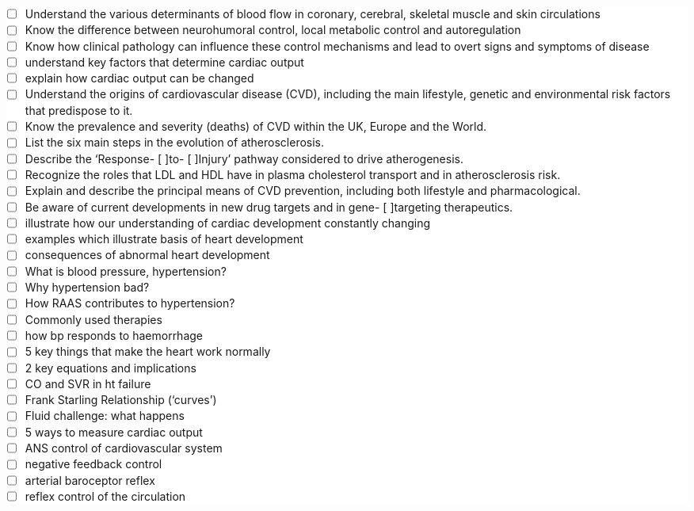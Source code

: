 - [ ] Understand the various determinants of blood flow in coronary, cerebral, skeletal muscle and skin circulations
- [ ] Know the difference between neurohumoral control, local metabolic control and autoregulation
- [ ] Know how clinical pathology can influence these control mechanisms and lead to overt signs and symptoms of disease
- [ ] understand key factors that determine cardiac output
- [ ] explain how cardiac output can be changed
- [ ] Understand the origins of cardiovascular disease (CVD), including the main lifestyle, genetic and environmental risk factors that predispose to it. 
- [ ] Know the prevalence and severity (deaths) of CVD within the UK, Europe and the World. 
- [ ] List the six main steps in the evolution of atherosclerosis. 
- [ ] Describe the ‘Response- [ ]to- [ ]Injury’ pathway considered to drive atherogenesis. 
- [ ] Recognize the roles that LDL and HDL have in plasma cholesterol transport and in atherosclerosis risk. 
- [ ] Explain and describe the principal means of CVD prevention, including both lifestyle and pharmacological. 
- [ ] Be aware of current developments in new drug targets and in gene- [ ]targeting therapeutics.
- [ ] illustrate how our understanding of cardiac development constantly changing
- [ ] examples which illustrate basis of heart development
- [ ] consequences of abnormal heart development
- [ ] What is blood pressure, hypertension?
- [ ] Why hypertension bad?
- [ ] How RAAS contributes to hypertension?
- [ ] Commonly used therapies
- [ ] how bp responds to haemorrhage
- [ ] 5 key things that make the heart work normally 
- [ ] 2 key equations and implications 
- [ ] CO and SVR in ht failure 
- [ ] Frank Starling Relationship (‘curves’) 
- [ ] Fluid challenge: what happens 
- [ ] 5 ways to measure cardiac output
- [ ] ANS control of cardiovascular system
- [ ] negative feedback control
- [ ] arterial baroceptor reflex
- [ ] reflex control of the circulation
